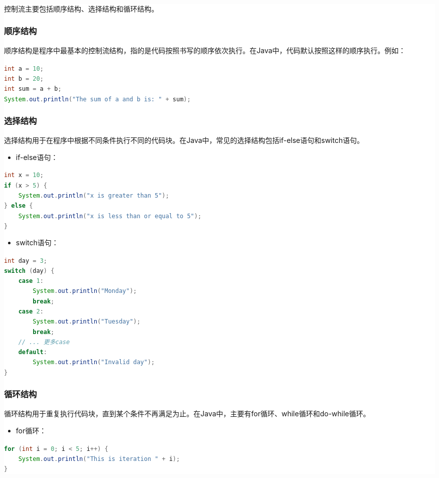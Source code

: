 控制流主要包括顺序结构、选择结构和循环结构。

### 顺序结构

顺序结构是程序中最基本的控制流结构，指的是代码按照书写的顺序依次执行。在Java中，代码默认按照这样的顺序执行。例如：

```java
int a = 10;
int b = 20;
int sum = a + b;
System.out.println("The sum of a and b is: " + sum);
```

### 选择结构

选择结构用于在程序中根据不同条件执行不同的代码块。在Java中，常见的选择结构包括if-else语句和switch语句。

- if-else语句：

```java
int x = 10;
if (x > 5) {
    System.out.println("x is greater than 5");
} else {
    System.out.println("x is less than or equal to 5");
}
```

- switch语句：

```java
int day = 3;
switch (day) {
    case 1:
        System.out.println("Monday");
        break;
    case 2:
        System.out.println("Tuesday");
        break;
    // ... 更多case
    default:
        System.out.println("Invalid day");
}
```

### 循环结构

循环结构用于重复执行代码块，直到某个条件不再满足为止。在Java中，主要有for循环、while循环和do-while循环。

- for循环：

```java
for (int i = 0; i < 5; i++) {
    System.out.println("This is iteration " + i);
}
```
